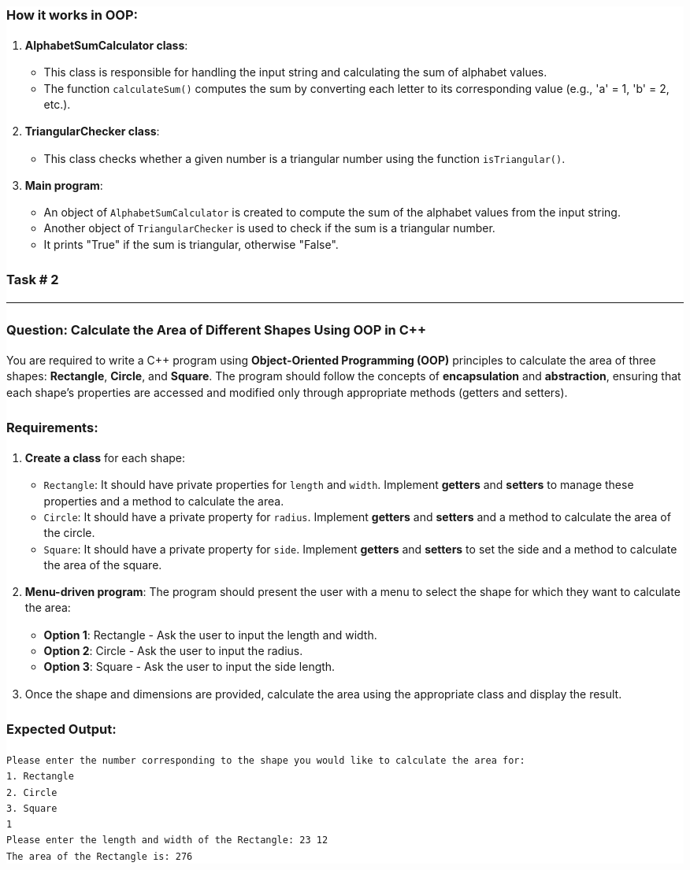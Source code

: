 ### How it works in OOP:
1. **AlphabetSumCalculator class**:
   - This class is responsible for handling the input string and calculating the sum of alphabet values.
   - The function `calculateSum()` computes the sum by converting each letter to its corresponding value (e.g., 'a' = 1, 'b' = 2, etc.).

2. **TriangularChecker class**:
   - This class checks whether a given number is a triangular number using the function `isTriangular()`.

3. **Main program**:
   - An object of `AlphabetSumCalculator` is created to compute the sum of the alphabet values from the input string.
   - Another object of `TriangularChecker` is used to check if the sum is a triangular number.
   - It prints "True" if the sum is triangular, otherwise "False".



### **Task # 2**
---

### **Question: Calculate the Area of Different Shapes Using OOP in C++**

You are required to write a C++ program using **Object-Oriented Programming (OOP)** principles to calculate the area of three shapes: **Rectangle**, **Circle**, and **Square**. The program should follow the concepts of **encapsulation** and **abstraction**, ensuring that each shape’s properties are accessed and modified only through appropriate methods (getters and setters).

### **Requirements**:

1. **Create a class** for each shape:
   - `Rectangle`: It should have private properties for `length` and `width`. Implement **getters** and **setters** to manage these properties and a method to calculate the area.
   - `Circle`: It should have a private property for `radius`. Implement **getters** and **setters** and a method to calculate the area of the circle.
   - `Square`: It should have a private property for `side`. Implement **getters** and **setters** to set the side and a method to calculate the area of the square.

2. **Menu-driven program**: The program should present the user with a menu to select the shape for which they want to calculate the area:
   - **Option 1**: Rectangle - Ask the user to input the length and width.
   - **Option 2**: Circle - Ask the user to input the radius.
   - **Option 3**: Square - Ask the user to input the side length.

3. Once the shape and dimensions are provided, calculate the area using the appropriate class and display the result.

### **Expected Output**:

```
Please enter the number corresponding to the shape you would like to calculate the area for:
1. Rectangle
2. Circle
3. Square
1
Please enter the length and width of the Rectangle: 23 12
The area of the Rectangle is: 276
```
